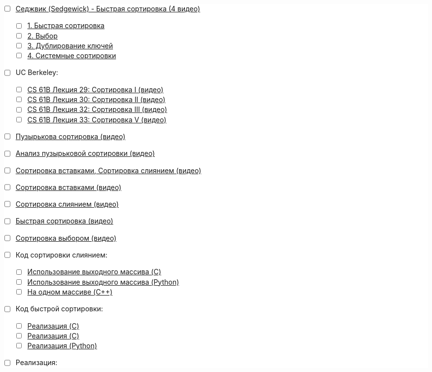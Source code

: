 - [ ] [Седжвик (Sedgewick) - Быстрая сортировка (4 видео)](https://www.youtube.com/playlist?list=PLe-ggMe31CTeE3x2-nF1-toca1QpuXwE1)

  - [ ] [1. Быстрая сортировка](https://www.youtube.com/watch?v=5M5A7qPWk84&index=1&list=PLe-ggMe31CTeE3x2-nF1-toca1QpuXwE1)
  - [ ] [2. Выбор](https://www.youtube.com/watch?v=CgVYfSyct_M&index=2&list=PLe-ggMe31CTeE3x2-nF1-toca1QpuXwE1)
  - [ ] [3. Дублирование ключей](https://www.youtube.com/watch?v=WBFzOYJ5ybM&index=3&list=PLe-ggMe31CTeE3x2-nF1-toca1QpuXwE1)
  - [ ] [4. Системные сортировки](https://www.youtube.com/watch?v=rejpZ2htBjE&index=4&list=PLe-ggMe31CTeE3x2-nF1-toca1QpuXwE1)

- [ ] UC Berkeley:

  - [ ] [CS 61B Лекция 29: Сортировка I (видео)](https://www.youtube.com/watch?v=EiUvYS2DT6I&list=PL4BBB74C7D2A1049C&index=29)
  - [ ] [CS 61B Лекция 30: Сортировка II (видео)](https://www.youtube.com/watch?v=2hTY3t80Qsk&list=PL4BBB74C7D2A1049C&index=30)
  - [ ] [CS 61B Лекция 32: Сортировка III (видео)](https://www.youtube.com/watch?v=Y6LOLpxg6Dc&index=32&list=PL4BBB74C7D2A1049C)
  - [ ] [CS 61B Лекция 33: Сортировка V (видео)](https://www.youtube.com/watch?v=qNMQ4ly43p4&index=33&list=PL4BBB74C7D2A1049C)

- [ ] [Пузырькова сортировка (видео)](https://www.youtube.com/watch?v=P00xJgWzz2c&index=1&list=PL89B61F78B552C1AB)
- [ ] [Анализ пузырьковой сортировки (видео)](https://www.youtube.com/watch?v=ni_zk257Nqo&index=7&list=PL89B61F78B552C1AB)
- [ ] [Сортировка вставками, Сортировка слиянием (видео)](https://www.youtube.com/watch?v=Kg4bqzAqRBM&index=3&list=PLUl4u3cNGP61Oq3tWYp6V_F-5jb5L2iHb)
- [ ] [Сортировка вставками (видео)](https://www.youtube.com/watch?v=c4BRHC7kTaQ&index=2&list=PL89B61F78B552C1AB)
- [ ] [Сортировка слиянием (видео)](https://www.youtube.com/watch?v=GCae1WNvnZM&index=3&list=PL89B61F78B552C1AB)
- [ ] [Быстрая сортировка (видео)](https://www.youtube.com/watch?v=y_G9BkAm6B8&index=4&list=PL89B61F78B552C1AB)
- [ ] [Сортировка выбором (видео)](https://www.youtube.com/watch?v=6nDMgr0-Yyo&index=8&list=PL89B61F78B552C1AB)

- [ ] Код сортировки слиянием:
  - [ ] [Использование выходного массива (C)](http://www.cs.yale.edu/homes/aspnes/classes/223/examples/sorting/mergesort.c)
  - [ ] [Использование выходного массива (Python)](https://github.com/jwasham/practice-python/blob/master/merge_sort/merge_sort.py)
  - [ ] [На одном массиве (C++)](https://github.com/jwasham/practice-cpp/blob/master/merge_sort/merge_sort.cc)
- [ ] Код быстрой сортировки:

  - [ ] [Реализация (C)](http://www.cs.yale.edu/homes/aspnes/classes/223/examples/randomization/quick.c)
  - [ ] [Реализация (C)](https://github.com/jwasham/practice-c/blob/master/quick_sort/quick_sort.c)
  - [ ] [Реализация (Python)](https://github.com/jwasham/practice-python/blob/master/quick_sort/quick_sort.py)

- [ ] Реализация:
